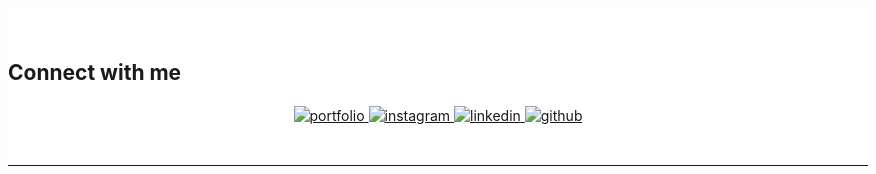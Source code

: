<br/>  


## Connect with me  
<div align="center">
<a href="https://digvijayweb.vercel.app" target="_blank">
<img src=https://img.shields.io/badge/Portfolio-%23000000.svg?style=for-the-badge&logo=firefox&logoColor=#FF7139 alt=portfolio style="margin-bottom: 5px;" />
</a>
 <a href="https://instagram.com/iamdigvijaysethi" target="_blank">
<img src=https://img.shields.io/badge/Instagram-E4405F?style=for-the-badge&logo=instagram&logoColor=white alt=instagram style="margin-bottom: 5px;" />
</a> 
<a href="https://linkedin.com/in/justxdv" target="_blank">
<img src=https://img.shields.io/badge/LinkedIn-0077B5?style=for-the-badge&logo=linkedin&logoColor=white alt=linkedin style="margin-bottom: 5px;" />
</a>
<a href="https://github.com/justxdv" target="_blank">
<img src=https://img.shields.io/badge/github-%23121011.svg?style=for-the-badge&logo=github&logoColor=white alt=github style="margin-bottom: 5px;" />
</a>  
</div>  
  

<br/>  




  



----

